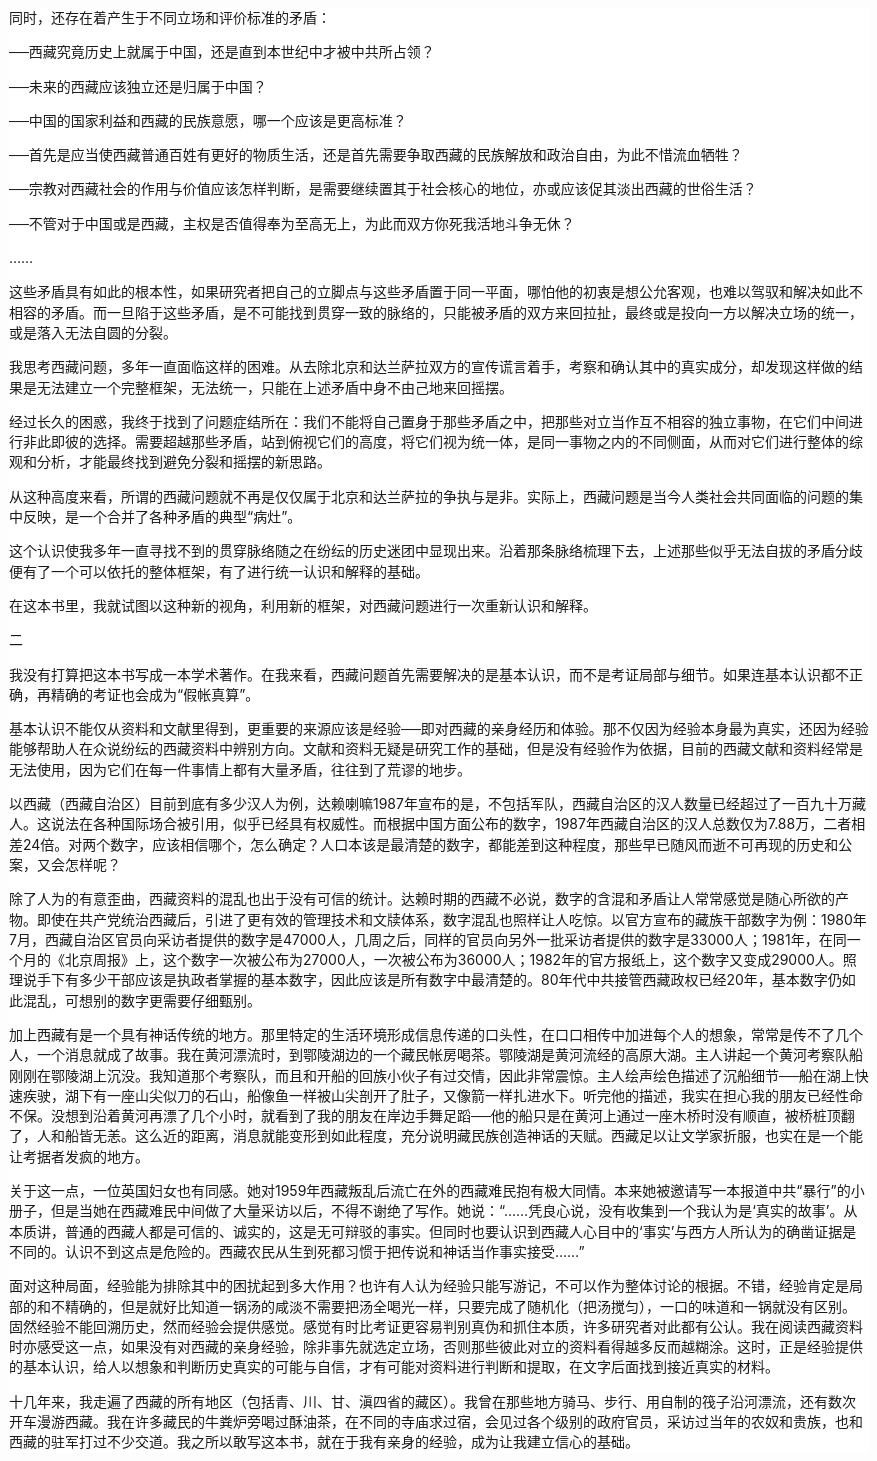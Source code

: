 同时，还存在着产生于不同立场和评价标准的矛盾：

──西藏究竟历史上就属于中国，还是直到本世纪中才被中共所占领？

──未来的西藏应该独立还是归属于中国？

──中国的国家利益和西藏的民族意愿，哪一个应该是更高标准？

──首先是应当使西藏普通百姓有更好的物质生活，还是首先需要争取西藏的民族解放和政治自由，为此不惜流血牺牲？

──宗教对西藏社会的作用与价值应该怎样判断，是需要继续置其于社会核心的地位，亦或应该促其淡出西藏的世俗生活？

──不管对于中国或是西藏，主权是否值得奉为至高无上，为此而双方你死我活地斗争无休？

……

这些矛盾具有如此的根本性，如果研究者把自己的立脚点与这些矛盾置于同一平面，哪怕他的初衷是想公允客观，也难以驾驭和解决如此不相容的矛盾。而一旦陷于这些矛盾，是不可能找到贯穿一致的脉络的，只能被矛盾的双方来回拉扯，最终或是投向一方以解决立场的统一，或是落入无法自圆的分裂。

我思考西藏问题，多年一直面临这样的困难。从去除北京和达兰萨拉双方的宣传谎言着手，考察和确认其中的真实成分，却发现这样做的结果是无法建立一个完整框架，无法统一，只能在上述矛盾中身不由己地来回摇摆。

经过长久的困惑，我终于找到了问题症结所在：我们不能将自己置身于那些矛盾之中，把那些对立当作互不相容的独立事物，在它们中间进行非此即彼的选择。需要超越那些矛盾，站到俯视它们的高度，将它们视为统一体，是同一事物之内的不同侧面，从而对它们进行整体的综观和分析，才能最终找到避免分裂和摇摆的新思路。

从这种高度来看，所谓的西藏问题就不再是仅仅属于北京和达兰萨拉的争执与是非。实际上，西藏问题是当今人类社会共同面临的问题的集中反映，是一个合并了各种矛盾的典型“病灶”。

这个认识使我多年一直寻找不到的贯穿脉络随之在纷纭的历史迷团中显现出来。沿着那条脉络梳理下去，上述那些似乎无法自拔的矛盾分歧便有了一个可以依托的整体框架，有了进行统一认识和解释的基础。

在这本书里，我就试图以这种新的视角，利用新的框架，对西藏问题进行一次重新认识和解释。

二

我没有打算把这本书写成一本学术著作。在我来看，西藏问题首先需要解决的是基本认识，而不是考证局部与细节。如果连基本认识都不正确，再精确的考证也会成为“假帐真算”。

基本认识不能仅从资料和文献里得到，更重要的来源应该是经验──即对西藏的亲身经历和体验。那不仅因为经验本身最为真实，还因为经验能够帮助人在众说纷纭的西藏资料中辨别方向。文献和资料无疑是研究工作的基础，但是没有经验作为依据，目前的西藏文献和资料经常是无法使用，因为它们在每一件事情上都有大量矛盾，往往到了荒谬的地步。

以西藏（西藏自治区）目前到底有多少汉人为例，达赖喇嘛1987年宣布的是，不包括军队，西藏自治区的汉人数量已经超过了一百九十万藏人。这说法在各种国际场合被引用，似乎已经具有权威性。而根据中国方面公布的数字，1987年西藏自治区的汉人总数仅为7.88万，二者相差24倍。对两个数字，应该相信哪个，怎么确定？人口本该是最清楚的数字，都能差到这种程度，那些早已随风而逝不可再现的历史和公案，又会怎样呢？

除了人为的有意歪曲，西藏资料的混乱也出于没有可信的统计。达赖时期的西藏不必说，数字的含混和矛盾让人常常感觉是随心所欲的产物。即使在共产党统治西藏后，引进了更有效的管理技术和文牍体系，数字混乱也照样让人吃惊。以官方宣布的藏族干部数字为例：1980年7月，西藏自治区官员向采访者提供的数字是47000人，几周之后，同样的官员向另外一批采访者提供的数字是33000人；1981年，在同一个月的《北京周报》上，这个数字一次被公布为27000人，一次被公布为36000人；1982年的官方报纸上，这个数字又变成29000人。照理说手下有多少干部应该是执政者掌握的基本数字，因此应该是所有数字中最清楚的。80年代中共接管西藏政权已经20年，基本数字仍如此混乱，可想别的数字更需要仔细甄别。

加上西藏有是一个具有神话传统的地方。那里特定的生活环境形成信息传递的口头性，在口口相传中加进每个人的想象，常常是传不了几个人，一个消息就成了故事。我在黄河漂流时，到鄂陵湖边的一个藏民帐房喝茶。鄂陵湖是黄河流经的高原大湖。主人讲起一个黄河考察队船刚刚在鄂陵湖上沉没。我知道那个考察队，而且和开船的回族小伙子有过交情，因此非常震惊。主人绘声绘色描述了沉船细节──船在湖上快速疾驶，湖下有一座山尖似刀的石山，船像鱼一样被山尖剖开了肚子，又像箭一样扎进水下。听完他的描述，我实在担心我的朋友已经性命不保。没想到沿着黄河再漂了几个小时，就看到了我的朋友在岸边手舞足蹈──他的船只是在黄河上通过一座木桥时没有顺直，被桥桩顶翻了，人和船皆无恙。这么近的距离，消息就能变形到如此程度，充分说明藏民族创造神话的天赋。西藏足以让文学家折服，也实在是一个能让考据者发疯的地方。

关于这一点，一位英国妇女也有同感。她对1959年西藏叛乱后流亡在外的西藏难民抱有极大同情。本来她被邀请写一本报道中共“暴行”的小册子，但是当她在西藏难民中间做了大量采访以后，不得不谢绝了写作。她说：“……凭良心说，没有收集到一个我认为是‘真实的故事’。从本质讲，普通的西藏人都是可信的、诚实的，这是无可辩驳的事实。但同时也要认识到西藏人心目中的‘事实’与西方人所认为的确凿证据是不同的。认识不到这点是危险的。西藏农民从生到死都习惯于把传说和神话当作事实接受……”

面对这种局面，经验能为排除其中的困扰起到多大作用？也许有人认为经验只能写游记，不可以作为整体讨论的根据。不错，经验肯定是局部的和不精确的，但是就好比知道一锅汤的咸淡不需要把汤全喝光一样，只要完成了随机化（把汤搅匀），一口的味道和一锅就没有区别。固然经验不能回溯历史，然而经验会提供感觉。感觉有时比考证更容易判别真伪和抓住本质，许多研究者对此都有公认。我在阅读西藏资料时亦感受这一点，如果没有对西藏的亲身经验，除非事先就选定立场，否则那些彼此对立的资料看得越多反而越糊涂。这时，正是经验提供的基本认识，给人以想象和判断历史真实的可能与自信，才有可能对资料进行判断和提取，在文字后面找到接近真实的材料。

十几年来，我走遍了西藏的所有地区（包括青、川、甘、滇四省的藏区）。我曾在那些地方骑马、步行、用自制的筏子沿河漂流，还有数次开车漫游西藏。我在许多藏民的牛粪炉旁喝过酥油茶，在不同的寺庙求过宿，会见过各个级别的政府官员，采访过当年的农奴和贵族，也和西藏的驻军打过不少交道。我之所以敢写这本书，就在于我有亲身的经验，成为让我建立信心的基础。
